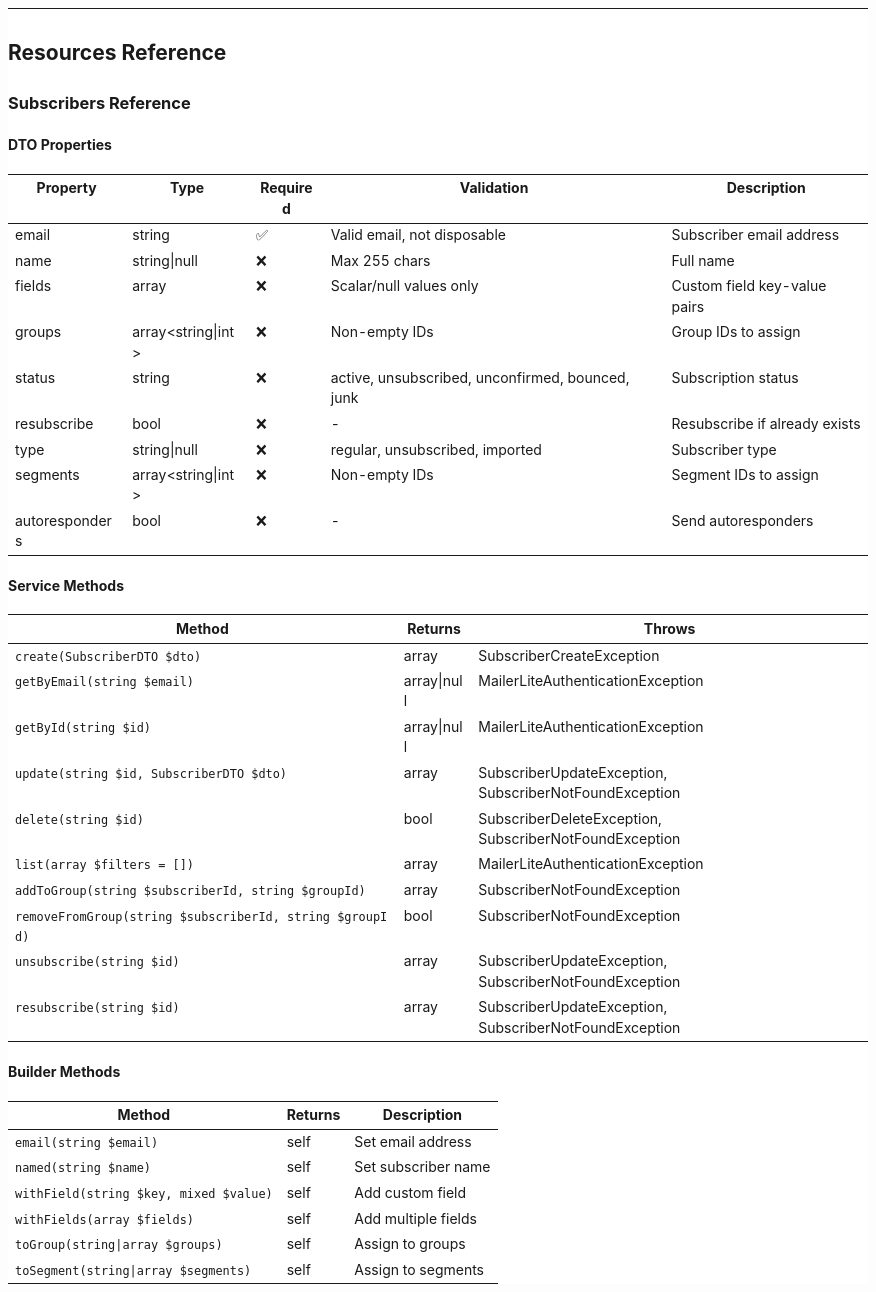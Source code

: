```php
```

---

## Resources Reference

### Subscribers Reference

#### DTO Properties
| Property | Type | Required | Validation | Description |
|----------|------|----------|------------|-------------|
| email | string | ✅ | Valid email, not disposable | Subscriber email address |
| name | string\|null | ❌ | Max 255 chars | Full name |
| fields | array | ❌ | Scalar/null values only | Custom field key-value pairs |
| groups | array<string\|int> | ❌ | Non-empty IDs | Group IDs to assign |
| status | string | ❌ | active, unsubscribed, unconfirmed, bounced, junk | Subscription status |
| resubscribe | bool | ❌ | - | Resubscribe if already exists |
| type | string\|null | ❌ | regular, unsubscribed, imported | Subscriber type |
| segments | array<string\|int> | ❌ | Non-empty IDs | Segment IDs to assign |
| autoresponders | bool | ❌ | - | Send autoresponders |

#### Service Methods
| Method | Returns | Throws |
|--------|---------|--------|
| `create(SubscriberDTO $dto)` | array | SubscriberCreateException |
| `getByEmail(string $email)` | array\|null | MailerLiteAuthenticationException |
| `getById(string $id)` | array\|null | MailerLiteAuthenticationException |
| `update(string $id, SubscriberDTO $dto)` | array | SubscriberUpdateException, SubscriberNotFoundException |
| `delete(string $id)` | bool | SubscriberDeleteException, SubscriberNotFoundException |
| `list(array $filters = [])` | array | MailerLiteAuthenticationException |
| `addToGroup(string $subscriberId, string $groupId)` | array | SubscriberNotFoundException |
| `removeFromGroup(string $subscriberId, string $groupId)` | bool | SubscriberNotFoundException |
| `unsubscribe(string $id)` | array | SubscriberUpdateException, SubscriberNotFoundException |
| `resubscribe(string $id)` | array | SubscriberUpdateException, SubscriberNotFoundException |

#### Builder Methods
| Method | Returns | Description |
|--------|---------|-------------|
| `email(string $email)` | self | Set email address |
| `named(string $name)` | self | Set subscriber name |
| `withField(string $key, mixed $value)` | self | Add custom field |
| `withFields(array $fields)` | self | Add multiple fields |
| `toGroup(string\|array $groups)` | self | Assign to groups |
| `toSegment(string\|array $segments)` | self | Assign to segments |